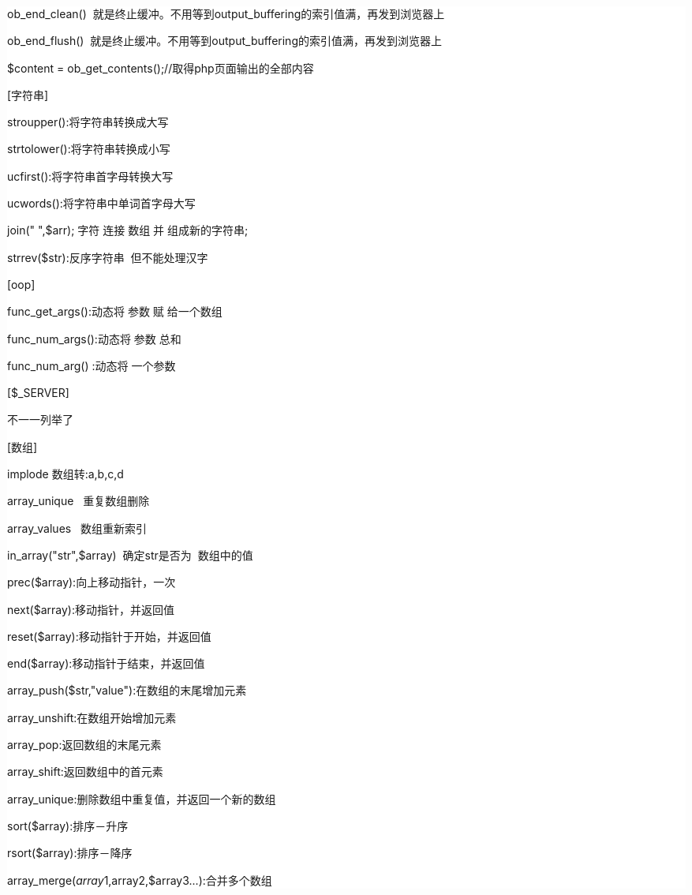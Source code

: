 ob\_end\_clean\(\)  就是终止缓冲。不用等到output\_buffering的索引值满，再发到浏览器上

ob\_end\_flush\(\)  就是终止缓冲。不用等到output\_buffering的索引值满，再发到浏览器上

$content = ob\_get\_contents\(\);//取得php页面输出的全部内容  

\[字符串\]

stroupper\(\):将字符串转换成大写

strtolower\(\):将字符串转换成小写

ucfirst\(\):将字符串首字母转换大写

ucwords\(\):将字符串中单词首字母大写

join\(" ",$arr\); 字符 连接 数组 并 组成新的字符串;

strrev\($str\):反序字符串  但不能处理汉字

\[oop\]

func\_get\_args\(\):动态将 参数 赋 给一个数组

func\_num\_args\(\):动态将 参数 总和 

func\_num\_arg\(\) :动态将 一个参数 

\[$\_SERVER\] 

不一一列举了

\[数组\]

implode 数组转:a,b,c,d

array\_unique   重复数组删除

array\_values   数组重新索引

in\_array\("str",$array\)  确定str是否为  数组中的值

prec\($array\):向上移动指针，一次

next\($array\):移动指针，并返回值

reset\($array\):移动指针于开始，并返回值

end\($array\):移动指针于结束，并返回值

array\_push\($str,"value"\):在数组的末尾增加元素

array\_unshift:在数组开始增加元素

array\_pop:返回数组的末尾元素

array\_shift:返回数组中的首元素

array\_unique:删除数组中重复值，并返回一个新的数组

sort\($array\):排序－升序

rsort\($array\):排序－降序

array\_merge\($array1,$array2,$array3...\):合并多个数组
